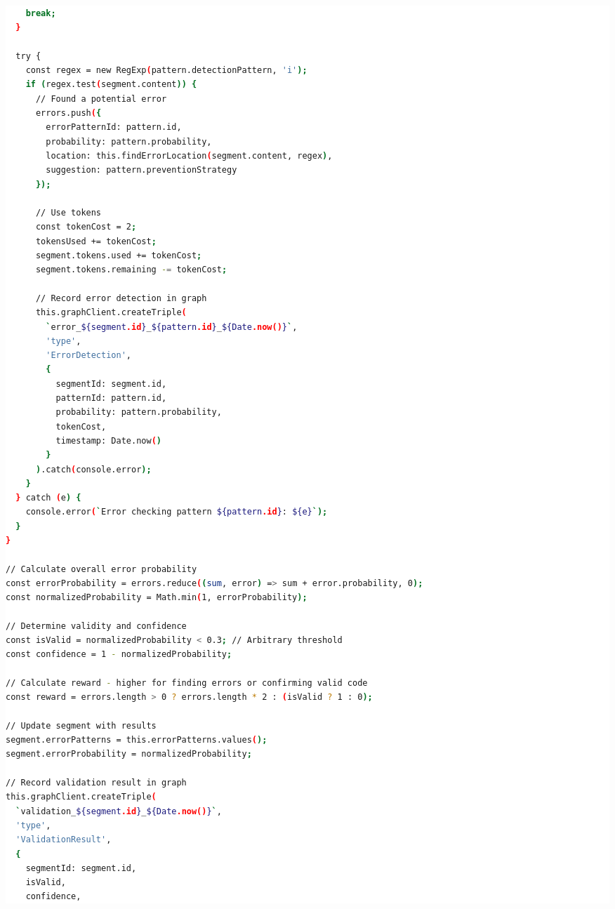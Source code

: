 ```bash
    break;
  }
  
  try {
    const regex = new RegExp(pattern.detectionPattern, 'i');
    if (regex.test(segment.content)) {
      // Found a potential error
      errors.push({
        errorPatternId: pattern.id,
        probability: pattern.probability,
        location: this.findErrorLocation(segment.content, regex),
        suggestion: pattern.preventionStrategy
      });
      
      // Use tokens
      const tokenCost = 2;
      tokensUsed += tokenCost;
      segment.tokens.used += tokenCost;
      segment.tokens.remaining -= tokenCost;
      
      // Record error detection in graph
      this.graphClient.createTriple(
        `error_${segment.id}_${pattern.id}_${Date.now()}`,
        'type',
        'ErrorDetection',
        {
          segmentId: segment.id,
          patternId: pattern.id,
          probability: pattern.probability,
          tokenCost,
          timestamp: Date.now()
        }
      ).catch(console.error);
    }
  } catch (e) {
    console.error(`Error checking pattern ${pattern.id}: ${e}`);
  }
}

// Calculate overall error probability
const errorProbability = errors.reduce((sum, error) => sum + error.probability, 0);
const normalizedProbability = Math.min(1, errorProbability);

// Determine validity and confidence
const isValid = normalizedProbability < 0.3; // Arbitrary threshold
const confidence = 1 - normalizedProbability;

// Calculate reward - higher for finding errors or confirming valid code
const reward = errors.length > 0 ? errors.length * 2 : (isValid ? 1 : 0);

// Update segment with results
segment.errorPatterns = this.errorPatterns.values();
segment.errorProbability = normalizedProbability;

// Record validation result in graph
this.graphClient.createTriple(
  `validation_${segment.id}_${Date.now()}`,
  'type',
  'ValidationResult',
  {
    segmentId: segment.id,
    isValid,
    confidence,
```